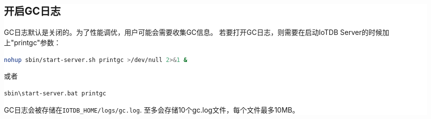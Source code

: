 
## 开启GC日志
GC日志默认是关闭的。为了性能调优，用户可能会需要收集GC信息。
若要打开GC日志，则需要在启动IoTDB Server的时候加上"printgc"参数：

```bash
nohup sbin/start-server.sh printgc >/dev/null 2>&1 &
```
或者

```bash
sbin\start-server.bat printgc
```

GC日志会被存储在`IOTDB_HOME/logs/gc.log`. 至多会存储10个gc.log文件，每个文件最多10MB。

